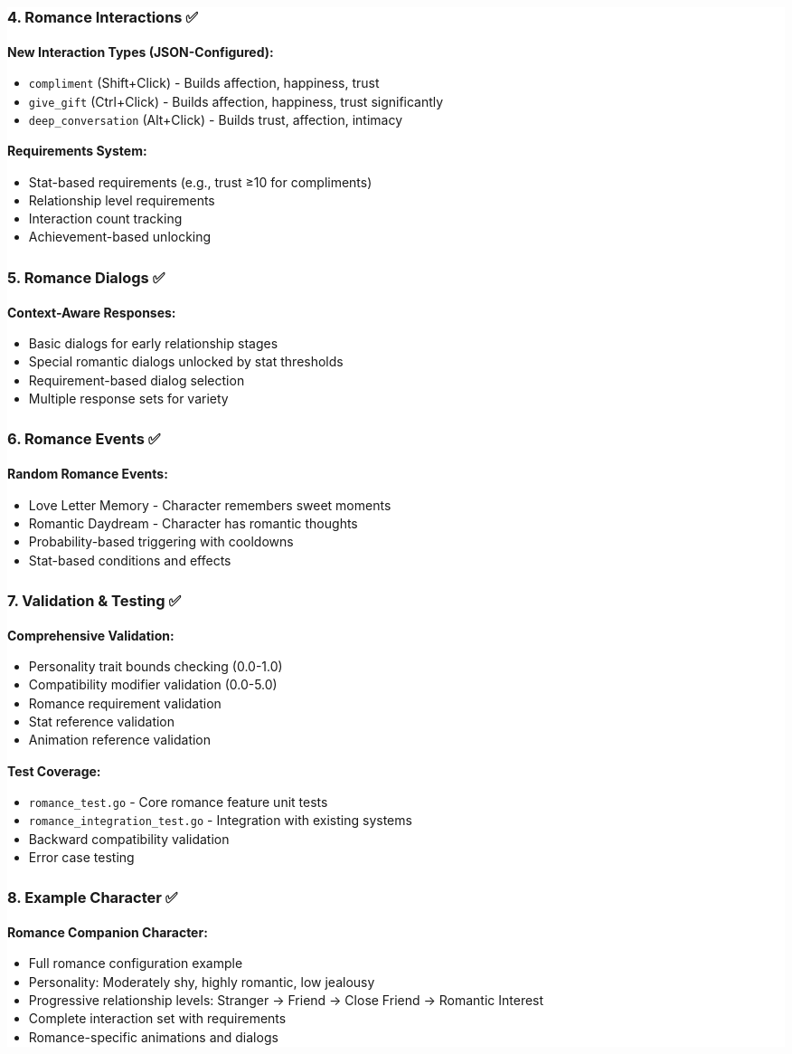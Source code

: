 ### 4. Romance Interactions ✅

**New Interaction Types (JSON-Configured):**
- `compliment` (Shift+Click) - Builds affection, happiness, trust
- `give_gift` (Ctrl+Click) - Builds affection, happiness, trust significantly
- `deep_conversation` (Alt+Click) - Builds trust, affection, intimacy

**Requirements System:**
- Stat-based requirements (e.g., trust ≥10 for compliments)
- Relationship level requirements
- Interaction count tracking
- Achievement-based unlocking

### 5. Romance Dialogs ✅

**Context-Aware Responses:**
- Basic dialogs for early relationship stages
- Special romantic dialogs unlocked by stat thresholds
- Requirement-based dialog selection
- Multiple response sets for variety

### 6. Romance Events ✅

**Random Romance Events:**
- Love Letter Memory - Character remembers sweet moments
- Romantic Daydream - Character has romantic thoughts
- Probability-based triggering with cooldowns
- Stat-based conditions and effects

### 7. Validation & Testing ✅

**Comprehensive Validation:**
- Personality trait bounds checking (0.0-1.0)
- Compatibility modifier validation (0.0-5.0)
- Romance requirement validation
- Stat reference validation
- Animation reference validation

**Test Coverage:**
- `romance_test.go` - Core romance feature unit tests
- `romance_integration_test.go` - Integration with existing systems
- Backward compatibility validation
- Error case testing

### 8. Example Character ✅

**Romance Companion Character:**
- Full romance configuration example
- Personality: Moderately shy, highly romantic, low jealousy
- Progressive relationship levels: Stranger → Friend → Close Friend → Romantic Interest
- Complete interaction set with requirements
- Romance-specific animations and dialogs
